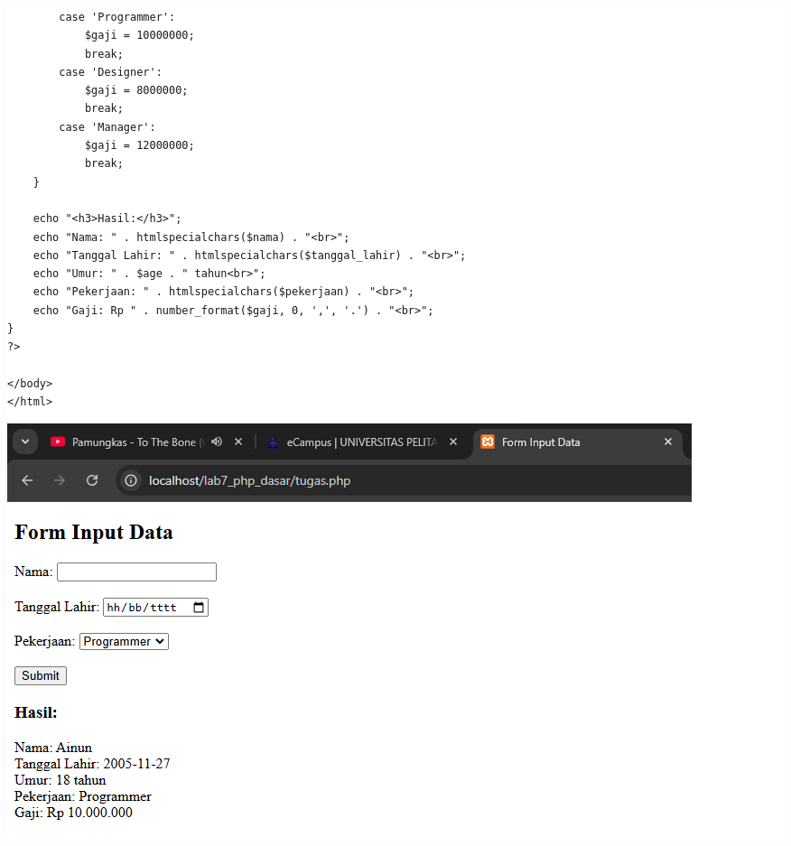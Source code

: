 ```ssh
        case 'Programmer':
            $gaji = 10000000; 
            break;
        case 'Designer':
            $gaji = 8000000; 
            break;
        case 'Manager':
            $gaji = 12000000; 
            break;
    }

    echo "<h3>Hasil:</h3>";
    echo "Nama: " . htmlspecialchars($nama) . "<br>";
    echo "Tanggal Lahir: " . htmlspecialchars($tanggal_lahir) . "<br>";
    echo "Umur: " . $age . " tahun<br>";
    echo "Pekerjaan: " . htmlspecialchars($pekerjaan) . "<br>";
    echo "Gaji: Rp " . number_format($gaji, 0, ',', '.') . "<br>";
}
?>

</body>
</html>

```
![alt text](https://github.com/Ainun27/web-dasar/blob/master/Lab7Web/tugas7/14.png?raw=true)


